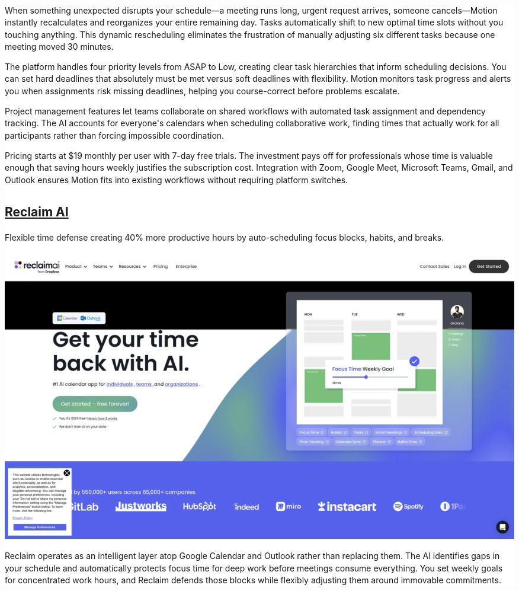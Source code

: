 When something unexpected disrupts your schedule—a meeting runs long, urgent request arrives, someone cancels—Motion instantly recalculates and reorganizes your entire remaining day. Tasks automatically shift to new optimal time slots without you touching anything. This dynamic rescheduling eliminates the frustration of manually adjusting six different tasks because one meeting moved 30 minutes.

The platform handles four priority levels from ASAP to Low, creating clear task hierarchies that inform scheduling decisions. You can set hard deadlines that absolutely must be met versus soft deadlines with flexibility. Motion monitors task progress and alerts you when assignments risk missing deadlines, helping you course-correct before problems escalate.

Project management features let teams collaborate on shared workflows with automated task assignment and dependency tracking. The AI accounts for everyone's calendars when scheduling collaborative work, finding times that actually work for all participants rather than forcing impossible coordination.

Pricing starts at $19 monthly per user with 7-day free trials. The investment pays off for professionals whose time is valuable enough that saving hours weekly justifies the subscription cost. Integration with Zoom, Google Meet, Microsoft Teams, Gmail, and Outlook ensures Motion fits into existing workflows without requiring platform switches.

## **[Reclaim AI](https://reclaim.ai)**

Flexible time defense creating 40% more productive hours by auto-scheduling focus blocks, habits, and breaks.

![Reclaim AI Screenshot](image/reclaim.webp)


Reclaim operates as an intelligent layer atop Google Calendar and Outlook rather than replacing them. The AI identifies gaps in your schedule and automatically protects focus time for deep work before meetings consume everything. You set weekly goals for concentrated work hours, and Reclaim defends those blocks while flexibly adjusting them around immovable commitments.
